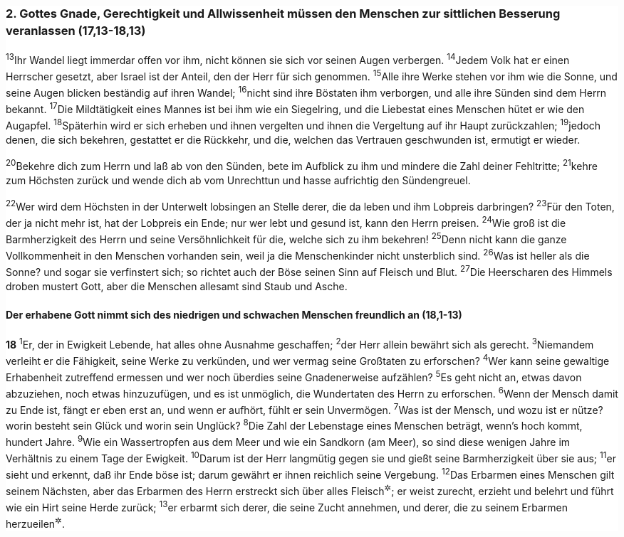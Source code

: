 ### 2. Gottes Gnade, Gerechtigkeit und Allwissenheit müssen den Menschen zur sittlichen Besserung veranlassen (17,13-18,13)

<sup>13</sup>Ihr Wandel liegt immerdar offen vor ihm, nicht können sie sich vor seinen Augen verbergen.
<sup>14</sup>Jedem Volk hat er einen Herrscher gesetzt, aber Israel ist der Anteil, den der Herr für sich genommen.
<sup>15</sup>Alle ihre Werke stehen vor ihm wie die Sonne, und seine Augen blicken beständig auf ihren Wandel;
<sup>16</sup>nicht sind ihre Böstaten ihm verborgen, und alle ihre Sünden sind dem Herrn bekannt.
<sup>17</sup>Die Mildtätigkeit eines Mannes ist bei ihm wie ein Siegelring, und die Liebestat eines Menschen hütet er wie den Augapfel.
<sup>18</sup>Späterhin wird er sich erheben und ihnen vergelten und ihnen die Vergeltung auf ihr Haupt zurückzahlen;
<sup>19</sup>jedoch denen, die sich bekehren, gestattet er die Rückkehr, und die, welchen das Vertrauen geschwunden ist, ermutigt er wieder.

<sup>20</sup>Bekehre dich zum Herrn und laß ab von den Sünden, bete im Aufblick zu ihm und mindere die Zahl deiner Fehltritte;
<sup>21</sup>kehre zum Höchsten zurück und wende dich ab vom Unrechttun und hasse aufrichtig den Sündengreuel.

<sup>22</sup>Wer wird dem Höchsten in der Unterwelt lobsingen an Stelle derer, die da leben und ihm Lobpreis darbringen?
<sup>23</sup>Für den Toten, der ja nicht mehr ist, hat der Lobpreis ein Ende; nur wer lebt und gesund ist, kann den Herrn preisen.
<sup>24</sup>Wie groß ist die Barmherzigkeit des Herrn und seine Versöhnlichkeit für die, welche sich zu ihm bekehren!
<sup>25</sup>Denn nicht kann die ganze Vollkommenheit in den Menschen vorhanden sein, weil ja die Menschenkinder nicht unsterblich sind.
<sup>26</sup>Was ist heller als die Sonne? und sogar sie verfinstert sich; so richtet auch der Böse seinen Sinn auf Fleisch und Blut.
<sup>27</sup>Die Heerscharen des Himmels droben mustert Gott, aber die Menschen allesamt sind Staub und Asche.

#### Der erhabene Gott nimmt sich des niedrigen und schwachen Menschen freundlich an (18,1-13)

__18__
<sup>1</sup>Er, der in Ewigkeit Lebende, hat alles ohne Ausnahme geschaffen;
<sup>2</sup>der Herr allein bewährt sich als gerecht.
<sup>3</sup>Niemandem verleiht er die Fähigkeit, seine Werke zu verkünden, und wer vermag seine Großtaten zu erforschen?
<sup>4</sup>Wer kann seine gewaltige Erhabenheit zutreffend ermessen und wer noch überdies seine Gnadenerweise aufzählen?
<sup>5</sup>Es geht nicht an, etwas davon abzuziehen, noch etwas hinzuzufügen, und es ist unmöglich, die Wundertaten des Herrn zu erforschen.
<sup>6</sup>Wenn der Mensch damit zu Ende ist, fängt er eben erst an, und wenn er aufhört, fühlt er sein Unvermögen.
<sup>7</sup>Was ist der Mensch, und wozu ist er nütze? worin besteht sein Glück und worin sein Unglück?
<sup>8</sup>Die Zahl der Lebenstage eines Menschen beträgt, wenn’s hoch kommt, hundert Jahre.
<sup>9</sup>Wie ein Wassertropfen aus dem Meer und wie ein Sandkorn (am Meer), so sind diese wenigen Jahre im Verhältnis zu einem Tage der Ewigkeit.
<sup>10</sup>Darum ist der Herr langmütig gegen sie und gießt seine Barmherzigkeit über sie aus;
<sup>11</sup>er sieht und erkennt, daß ihr Ende böse ist; darum gewährt er ihnen reichlich seine Vergebung.
<sup>12</sup>Das Erbarmen eines Menschen gilt seinem Nächsten, aber das Erbarmen des Herrn erstreckt sich über alles Fleisch<sup title="= das ganze Menschengeschlecht">&#x2732;</sup>; er weist zurecht, erzieht und belehrt und führt wie ein Hirt seine Herde zurück;
<sup>13</sup>er erbarmt sich derer, die seine Zucht annehmen, und derer, die zu seinem Erbarmen herzueilen<sup title="?">&#x2732;</sup>.
